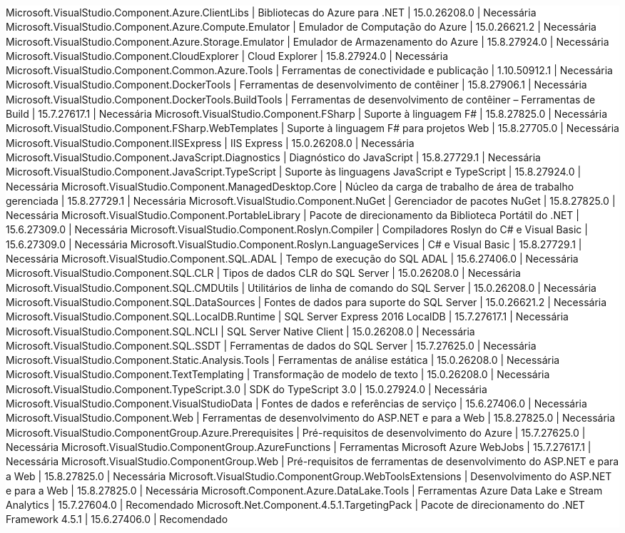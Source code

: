 Microsoft.VisualStudio.Component.Azure.ClientLibs | Bibliotecas do Azure para .NET | 15.0.26208.0 | Necessária
Microsoft.VisualStudio.Component.Azure.Compute.Emulator | Emulador de Computação do Azure | 15.0.26621.2 | Necessária
Microsoft.VisualStudio.Component.Azure.Storage.Emulator | Emulador de Armazenamento do Azure | 15.8.27924.0 | Necessária
Microsoft.VisualStudio.Component.CloudExplorer | Cloud Explorer | 15.8.27924.0 | Necessária
Microsoft.VisualStudio.Component.Common.Azure.Tools | Ferramentas de conectividade e publicação | 1.10.50912.1 | Necessária
Microsoft.VisualStudio.Component.DockerTools | Ferramentas de desenvolvimento de contêiner | 15.8.27906.1 | Necessária
Microsoft.VisualStudio.Component.DockerTools.BuildTools | Ferramentas de desenvolvimento de contêiner – Ferramentas de Build | 15.7.27617.1 | Necessária
Microsoft.VisualStudio.Component.FSharp | Suporte à linguagem F# | 15.8.27825.0 | Necessária
Microsoft.VisualStudio.Component.FSharp.WebTemplates | Suporte à linguagem F# para projetos Web | 15.8.27705.0 | Necessária
Microsoft.VisualStudio.Component.IISExpress | IIS Express  | 15.0.26208.0 | Necessária
Microsoft.VisualStudio.Component.JavaScript.Diagnostics | Diagnóstico do JavaScript | 15.8.27729.1 | Necessária
Microsoft.VisualStudio.Component.JavaScript.TypeScript | Suporte às linguagens JavaScript e TypeScript | 15.8.27924.0 | Necessária
Microsoft.VisualStudio.Component.ManagedDesktop.Core | Núcleo da carga de trabalho de área de trabalho gerenciada | 15.8.27729.1 | Necessária
Microsoft.VisualStudio.Component.NuGet | Gerenciador de pacotes NuGet | 15.8.27825.0 | Necessária
Microsoft.VisualStudio.Component.PortableLibrary | Pacote de direcionamento da Biblioteca Portátil do .NET | 15.6.27309.0 | Necessária
Microsoft.VisualStudio.Component.Roslyn.Compiler | Compiladores Roslyn do C# e Visual Basic | 15.6.27309.0 | Necessária
Microsoft.VisualStudio.Component.Roslyn.LanguageServices | C# e Visual Basic | 15.8.27729.1 | Necessária
Microsoft.VisualStudio.Component.SQL.ADAL | Tempo de execução do SQL ADAL | 15.6.27406.0 | Necessária
Microsoft.VisualStudio.Component.SQL.CLR | Tipos de dados CLR do SQL Server | 15.0.26208.0 | Necessária
Microsoft.VisualStudio.Component.SQL.CMDUtils | Utilitários de linha de comando do SQL Server | 15.0.26208.0 | Necessária
Microsoft.VisualStudio.Component.SQL.DataSources | Fontes de dados para suporte do SQL Server | 15.0.26621.2 | Necessária
Microsoft.VisualStudio.Component.SQL.LocalDB.Runtime | SQL Server Express 2016 LocalDB | 15.7.27617.1 | Necessária
Microsoft.VisualStudio.Component.SQL.NCLI | SQL Server Native Client | 15.0.26208.0 | Necessária
Microsoft.VisualStudio.Component.SQL.SSDT | Ferramentas de dados do SQL Server | 15.7.27625.0 | Necessária
Microsoft.VisualStudio.Component.Static.Analysis.Tools | Ferramentas de análise estática | 15.0.26208.0 | Necessária
Microsoft.VisualStudio.Component.TextTemplating | Transformação de modelo de texto | 15.0.26208.0 | Necessária
Microsoft.VisualStudio.Component.TypeScript.3.0 | SDK do TypeScript 3.0 | 15.0.27924.0 | Necessária
Microsoft.VisualStudio.Component.VisualStudioData | Fontes de dados e referências de serviço | 15.6.27406.0 | Necessária
Microsoft.VisualStudio.Component.Web | Ferramentas de desenvolvimento do ASP.NET e para a Web | 15.8.27825.0 | Necessária
Microsoft.VisualStudio.ComponentGroup.Azure.Prerequisites | Pré-requisitos de desenvolvimento do Azure | 15.7.27625.0 | Necessária
Microsoft.VisualStudio.ComponentGroup.AzureFunctions | Ferramentas Microsoft Azure WebJobs | 15.7.27617.1 | Necessária
Microsoft.VisualStudio.ComponentGroup.Web | Pré-requisitos de ferramentas de desenvolvimento do ASP.NET e para a Web | 15.8.27825.0 | Necessária
Microsoft.VisualStudio.ComponentGroup.WebToolsExtensions | Desenvolvimento do ASP.NET e para a Web | 15.8.27825.0 | Necessária
Microsoft.Component.Azure.DataLake.Tools | Ferramentas Azure Data Lake e Stream Analytics | 15.7.27604.0 | Recomendado
Microsoft.Net.Component.4.5.1.TargetingPack | Pacote de direcionamento do .NET Framework 4.5.1 | 15.6.27406.0 | Recomendado
